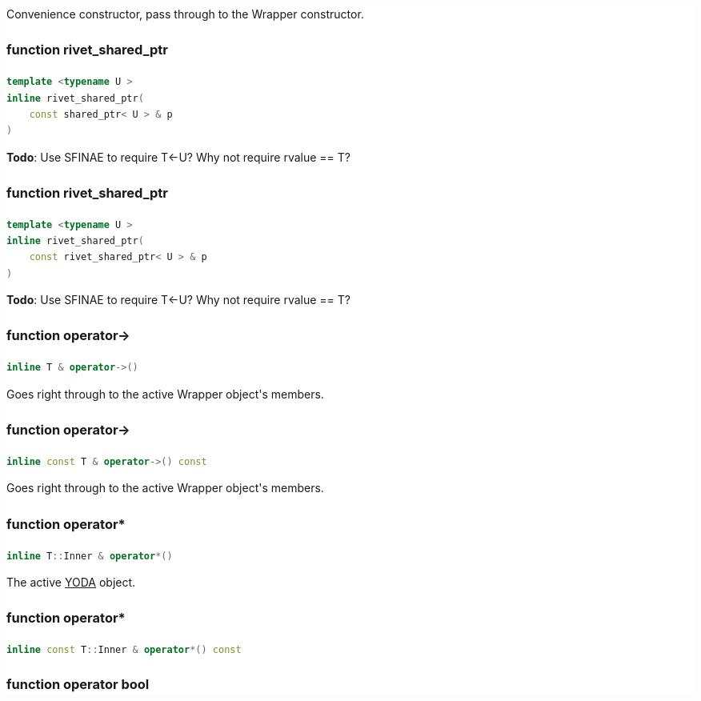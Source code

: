 Convenience constructor, pass through to the Wrapper constructor. 

### function rivet_shared_ptr

```cpp
template <typename U >
inline rivet_shared_ptr(
    const shared_ptr< U > & p
)
```


**Todo**: Use SFINAE to require T<-U? Why not require rvalue == T? 

### function rivet_shared_ptr

```cpp
template <typename U >
inline rivet_shared_ptr(
    const rivet_shared_ptr< U > & p
)
```


**Todo**: Use SFINAE to require T<-U? Why not require rvalue == T? 

### function operator->

```cpp
inline T & operator->()
```

Goes right through to the active Wrapper<YODA> object's members. 

### function operator->

```cpp
inline const T & operator->() const
```

Goes right through to the active Wrapper<YODA> object's members. 

### function operator*

```cpp
inline T::Inner & operator*()
```

The active <a href="http://example.org/namespaces/namespaceyoda/">YODA</a> object. 

### function operator*

```cpp
inline const T::Inner & operator*() const
```


### function operator bool
